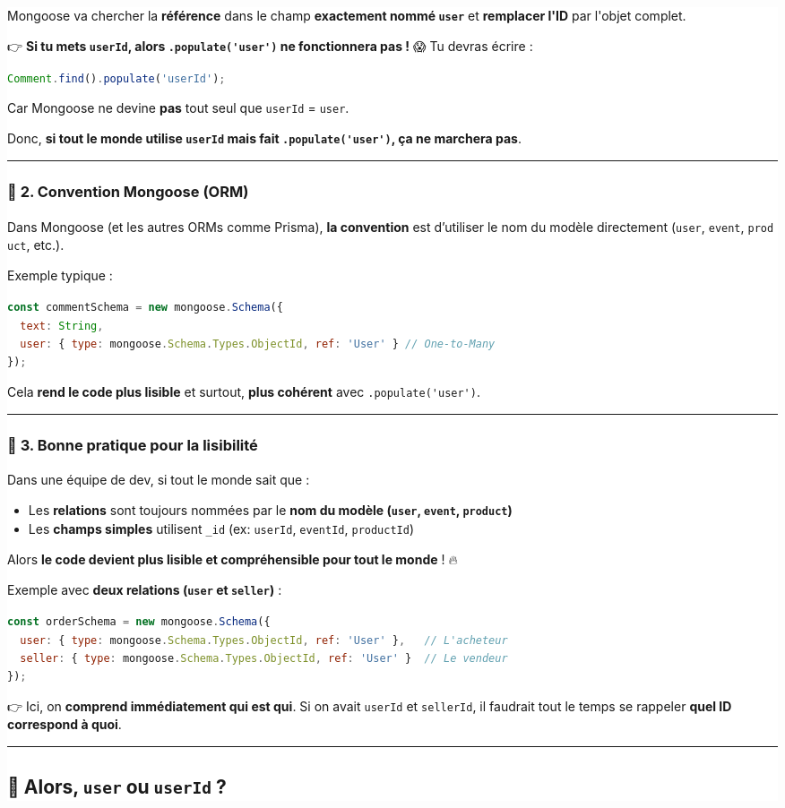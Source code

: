 Mongoose va chercher la **référence** dans le champ **exactement nommé `user`** et **remplacer l'ID** par l'objet complet.

👉 **Si tu mets `userId`, alors `.populate('user')` ne fonctionnera pas !** 😱
 Tu devras écrire :

```js
Comment.find().populate('userId');
```

Car Mongoose ne devine **pas** tout seul que `userId` = `user`.

Donc, **si tout le monde utilise `userId` mais fait `.populate('user')`, ça ne marchera pas**.

------

### 📌 **2. Convention Mongoose (ORM)**

Dans Mongoose (et les autres ORMs comme Prisma), **la convention** est d’utiliser le nom du modèle directement (`user`, `event`, `product`, etc.).

Exemple typique :

```js
const commentSchema = new mongoose.Schema({
  text: String,
  user: { type: mongoose.Schema.Types.ObjectId, ref: 'User' } // One-to-Many
});
```

Cela **rend le code plus lisible** et surtout, **plus cohérent** avec `.populate('user')`.

------

### 📌 **3. Bonne pratique pour la lisibilité**

Dans une équipe de dev, si tout le monde sait que :

- Les **relations** sont toujours nommées par le **nom du modèle (`user`, `event`, `product`)**
- Les **champs simples** utilisent `_id` (ex: `userId`, `eventId`, `productId`)

Alors **le code devient plus lisible et compréhensible pour tout le monde** ! 🔥

Exemple avec **deux relations (`user` et `seller`)** :

```js
const orderSchema = new mongoose.Schema({
  user: { type: mongoose.Schema.Types.ObjectId, ref: 'User' },   // L'acheteur
  seller: { type: mongoose.Schema.Types.ObjectId, ref: 'User' }  // Le vendeur
});
```

👉 Ici, on **comprend immédiatement qui est qui**. Si on avait `userId` et `sellerId`, il faudrait tout le temps se rappeler **quel ID correspond à quoi**.

------

## 🚀 **Alors, `user` ou `userId` ?**
